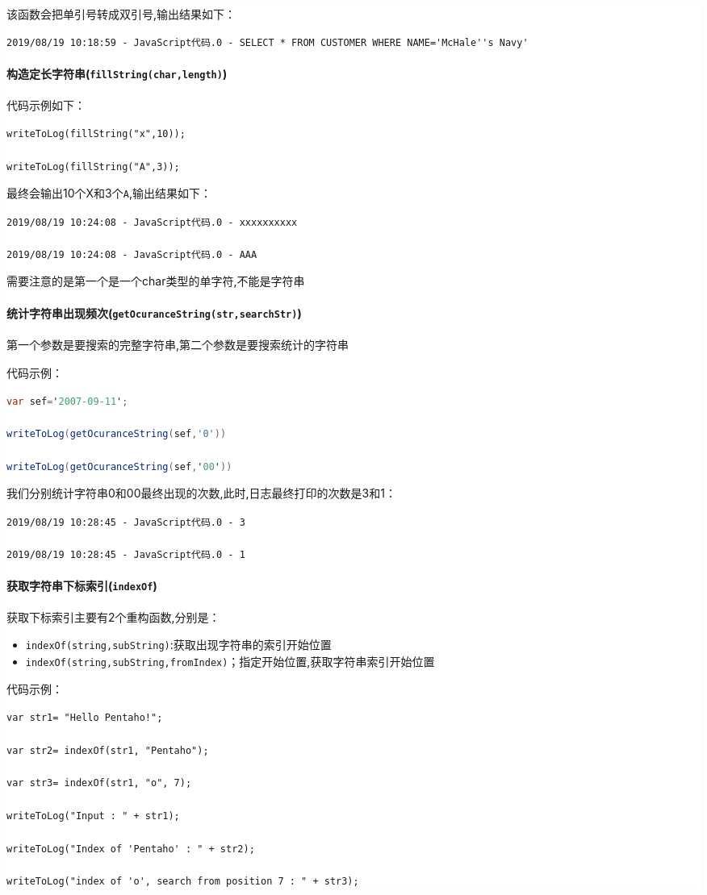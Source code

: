 该函数会把单引号转成双引号,输出结果如下：

```cobol
2019/08/19 10:18:59 - JavaScript代码.0 - SELECT * FROM CUSTOMER WHERE NAME='McHale''s Navy'
```

#### 构造定长字符串(`fillString(char,length)`)

代码示例如下：

```vbscript
writeToLog(fillString("x",10));

writeToLog(fillString("A",3));
```

最终会输出10个X和3个`A`,输出结果如下：

```cobol
2019/08/19 10:24:08 - JavaScript代码.0 - xxxxxxxxxx

2019/08/19 10:24:08 - JavaScript代码.0 - AAA
```

需要注意的是第一个是一个char类型的单字符,不能是字符串

#### 统计字符串出现频次(`getOcuranceString(str,searchStr)`)

第一个参数是要搜索的完整字符串,第二个参数是要搜索统计的字符串

代码示例：

```csharp
var sef='2007-09-11';

writeToLog(getOcuranceString(sef,'0'))

writeToLog(getOcuranceString(sef,'00'))
```

我们分别统计字符串0和00最终出现的次数,此时,日志最终打印的次数是3和1：

```cobol
2019/08/19 10:28:45 - JavaScript代码.0 - 3

2019/08/19 10:28:45 - JavaScript代码.0 - 1
```

#### 获取字符串下标索引(`indexOf`)

获取下标索引主要有2个重构函数,分别是：

-   `indexOf(string,subString)`:获取出现字符串的索引开始位置
-   `indexOf(string,subString,fromIndex)`；指定开始位置,获取字符串索引开始位置

代码示例：

```cobol
var str1= "Hello Pentaho!";

var str2= indexOf(str1, "Pentaho");

var str3= indexOf(str1, "o", 7);

writeToLog("Input : " + str1);

writeToLog("Index of 'Pentaho' : " + str2);

writeToLog("index of 'o', search from position 7 : " + str3);
```
